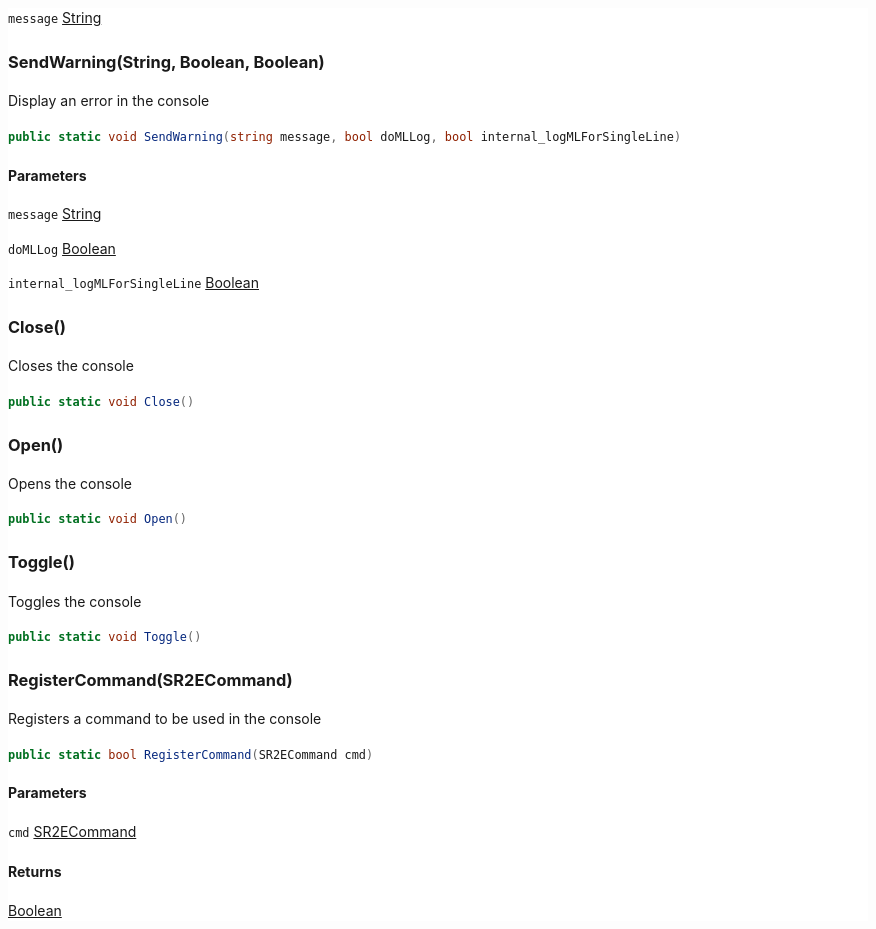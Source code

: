 `message` [String](https://docs.microsoft.com/en-us/dotnet/api/system.string)<br />

### **SendWarning(String, Boolean, Boolean)**

Display an error in the console

```csharp
public static void SendWarning(string message, bool doMLLog, bool internal_logMLForSingleLine)
```

#### Parameters

`message` [String](https://docs.microsoft.com/en-us/dotnet/api/system.string)<br />

`doMLLog` [Boolean](https://docs.microsoft.com/en-us/dotnet/api/system.boolean)<br />

`internal_logMLForSingleLine` [Boolean](https://docs.microsoft.com/en-us/dotnet/api/system.boolean)<br />

### **Close()**

Closes the console

```csharp
public static void Close()
```

### **Open()**

Opens the console

```csharp
public static void Open()
```

### **Toggle()**

Toggles the console

```csharp
public static void Toggle()
```

### **RegisterCommand(SR2ECommand)**

Registers a command to be used in the console

```csharp
public static bool RegisterCommand(SR2ECommand cmd)
```

#### Parameters

`cmd` [SR2ECommand](/docs/dev/api-3.0.0-alpha.1/sr2e/sr2ecommand)<br />

#### Returns

[Boolean](https://docs.microsoft.com/en-us/dotnet/api/system.boolean)<br />
